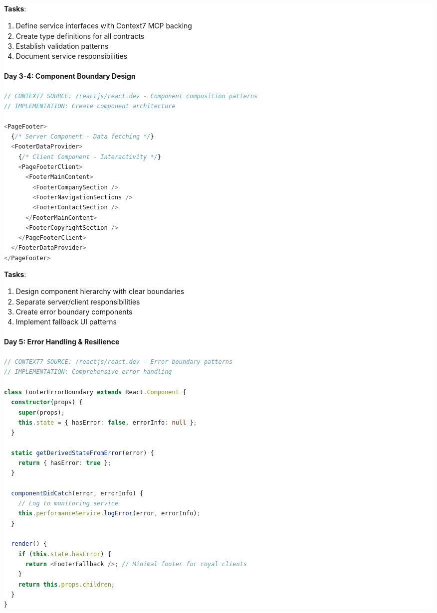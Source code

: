 **Tasks**:
1. Define service interfaces with Context7 MCP backing
2. Create type definitions for all contracts
3. Establish validation patterns
4. Document service responsibilities

#### Day 3-4: Component Boundary Design
```typescript
// CONTEXT7 SOURCE: /reactjs/react.dev - Component composition patterns
// IMPLEMENTATION: Create component architecture

<PageFooter>
  {/* Server Component - Data fetching */}
  <FooterDataProvider>
    {/* Client Component - Interactivity */}
    <PageFooterClient>
      <FooterMainContent>
        <FooterCompanySection />
        <FooterNavigationSections />
        <FooterContactSection />
      </FooterMainContent>
      <FooterCopyrightSection />
    </PageFooterClient>
  </FooterDataProvider>
</PageFooter>
```

**Tasks**:
1. Design component hierarchy with clear boundaries
2. Separate server/client responsibilities
3. Create error boundary components
4. Implement fallback UI patterns

#### Day 5: Error Handling & Resilience
```typescript
// CONTEXT7 SOURCE: /reactjs/react.dev - Error boundary patterns
// IMPLEMENTATION: Comprehensive error handling

class FooterErrorBoundary extends React.Component {
  constructor(props) {
    super(props);
    this.state = { hasError: false, errorInfo: null };
  }

  static getDerivedStateFromError(error) {
    return { hasError: true };
  }

  componentDidCatch(error, errorInfo) {
    // Log to monitoring service
    this.performanceService.logError(error, errorInfo);
  }

  render() {
    if (this.state.hasError) {
      return <FooterFallback />; // Minimal footer for royal clients
    }
    return this.props.children;
  }
}
```
